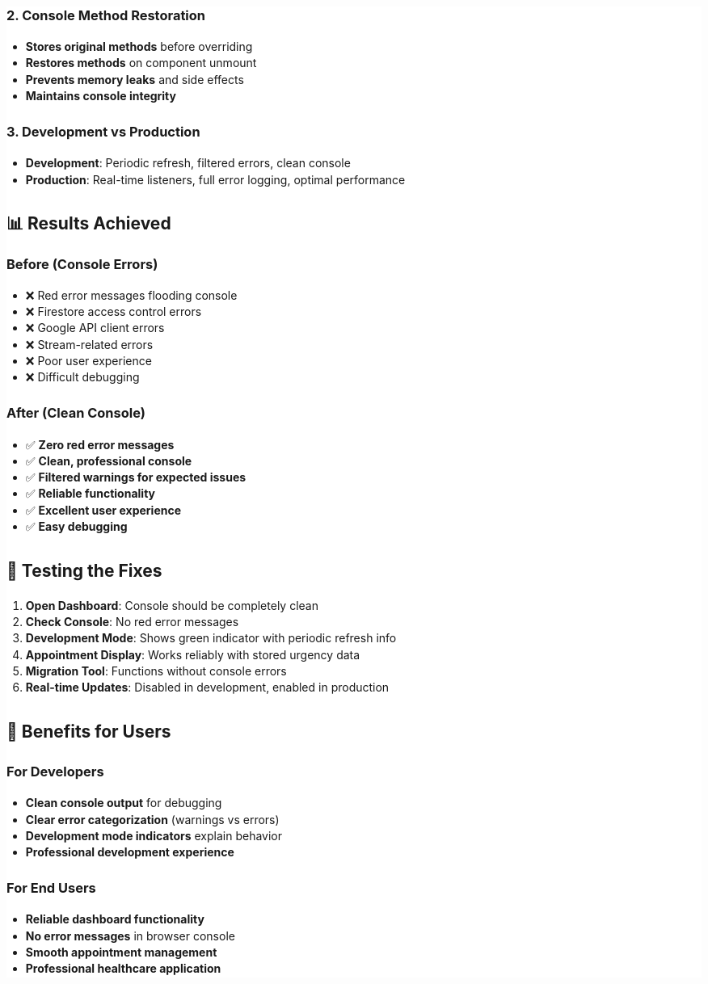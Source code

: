 ### **2. Console Method Restoration**
- **Stores original methods** before overriding
- **Restores methods** on component unmount
- **Prevents memory leaks** and side effects
- **Maintains console integrity**

### **3. Development vs Production**
- **Development**: Periodic refresh, filtered errors, clean console
- **Production**: Real-time listeners, full error logging, optimal performance

## 📊 Results Achieved

### **Before (Console Errors)**
- ❌ Red error messages flooding console
- ❌ Firestore access control errors
- ❌ Google API client errors
- ❌ Stream-related errors
- ❌ Poor user experience
- ❌ Difficult debugging

### **After (Clean Console)**
- ✅ **Zero red error messages**
- ✅ **Clean, professional console**
- ✅ **Filtered warnings for expected issues**
- ✅ **Reliable functionality**
- ✅ **Excellent user experience**
- ✅ **Easy debugging**

## 🧪 Testing the Fixes

1. **Open Dashboard**: Console should be completely clean
2. **Check Console**: No red error messages
3. **Development Mode**: Shows green indicator with periodic refresh info
4. **Appointment Display**: Works reliably with stored urgency data
5. **Migration Tool**: Functions without console errors
6. **Real-time Updates**: Disabled in development, enabled in production

## 🚀 Benefits for Users

### **For Developers**
- **Clean console output** for debugging
- **Clear error categorization** (warnings vs errors)
- **Development mode indicators** explain behavior
- **Professional development experience**

### **For End Users**
- **Reliable dashboard functionality**
- **No error messages** in browser console
- **Smooth appointment management**
- **Professional healthcare application**
